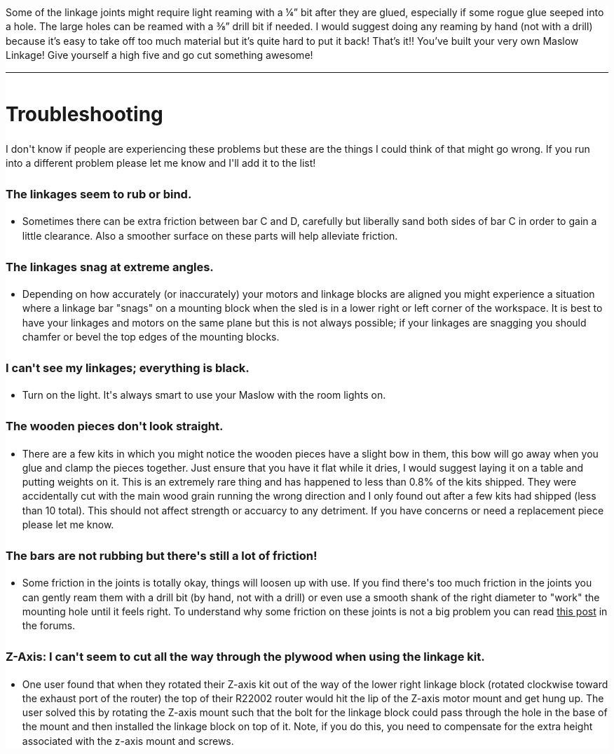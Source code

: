 Some of the linkage joints might require light reaming with a ¼” bit after they are glued, especially if some rogue glue seeped into a hole. The large holes can be reamed with a ⅜” drill bit if needed. I would suggest doing any reaming by hand (not with a drill) because it’s easy to take off too much material but it’s quite hard to put it back!
That’s it!! You’ve built your very own Maslow Linkage! Give yourself a high five and go cut something awesome!


***
# Troubleshooting
I don't know if people are experiencing these problems but these are the things I could think of that might go wrong. If you run into a different problem please let me know and I'll add it to the list!

### The linkages seem to rub or bind.
* Sometimes there can be extra friction between bar C and D, carefully but liberally sand both sides of bar C in order to gain a little clearance. Also a smoother surface on these parts will help alleviate friction. 

### The linkages snag at extreme angles.
* Depending on how accurately (or inaccurately) your motors and linkage blocks are aligned you might experience a situation where a linkage bar "snags" on a mounting block when the sled is in a lower right or left corner of the workspace. It is best to have your linkages and motors on the same plane but this is not always possible; if your linkages are snagging you should chamfer or bevel the top edges of the mounting blocks.

### I can't see my linkages; everything is black.
* Turn on the light. It's always smart to use your Maslow with the room lights on. 

### The wooden pieces don't look straight. 
* There are a few kits in which you might notice the wooden pieces have a slight bow in them, this bow will go away when you glue and clamp the pieces together. Just ensure that you have it flat while it dries, I would suggest laying it on a table and putting weights on it. This is an extremely rare thing and has happened to less than 0.8% of the kits shipped. They were accidentally cut with the main wood grain running the wrong direction and I only found out after a few kits had shipped (less than 10 total). This should not affect strength or accuarcy to any detriment. If you have concerns or need a replacement piece please let me know. 

### The bars are not rubbing but there's still a lot of friction!
* Some friction in the joints is totally okay, things will loosen up with use. If you find there's too much friction in the joints you can gently ream them with a drill bit (by hand, not with a drill) or even use a smooth shank of the right diameter to "work" the mounting hole until it feels right. To understand why some friction on these joints is not a big problem you can read [this post](https://forums.maslowcnc.com/t/throwing-my-hat-in-the-sled-modification-ring/193/595) in the forums.

### Z-Axis: I can't seem to cut all the way through the plywood when using the linkage kit.
* One user found that when they rotated their Z-axis kit out of the way of the lower right linkage block (rotated clockwise toward the exhaust port of the router) the top of their R22002 router would hit the lip of the Z-axis motor mount and get hung up.  The user solved this by rotating the Z-axis mount such that the bolt for the linkage block could pass through the hole in the base of the mount and then installed the linkage block on top of it.  Note, if you do this, you need to compensate for the extra height associated with the z-axis mount and screws.
